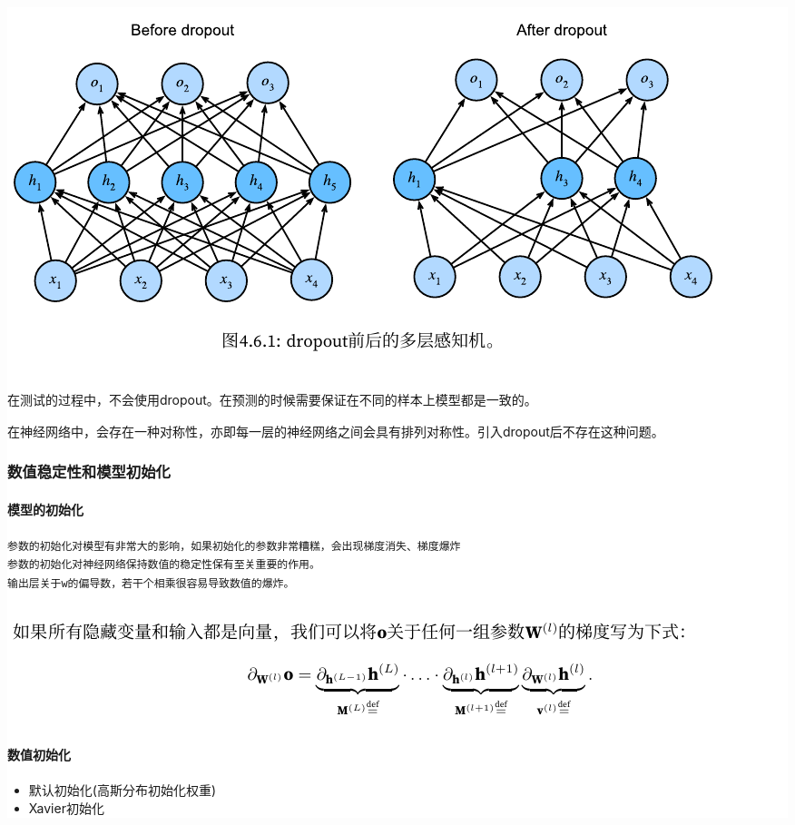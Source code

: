 
![dropout 文件](./.img/2022-01-18_21-01.png)

在测试的过程中，不会使用dropout。在预测的时候需要保证在不同的样本上模型都是一致的。

在神经网络中，会存在一种对称性，亦即每一层的神经网络之间会具有排列对称性。引入dropout后不存在这种问题。

### 数值稳定性和模型初始化

#### 模型的初始化

```txt
参数的初始化对模型有非常大的影响，如果初始化的参数非常糟糕，会出现梯度消失、梯度爆炸
参数的初始化对神经网络保持数值的稳定性保有至关重要的作用。
输出层关于w的偏导数，若干个相乘很容易导致数值的爆炸。
```

![数值的增加](./.img/2022-01-18_21-30.png)

#### 数值初始化

+ 默认初始化(高斯分布初始化权重)
+ Xavier初始化
